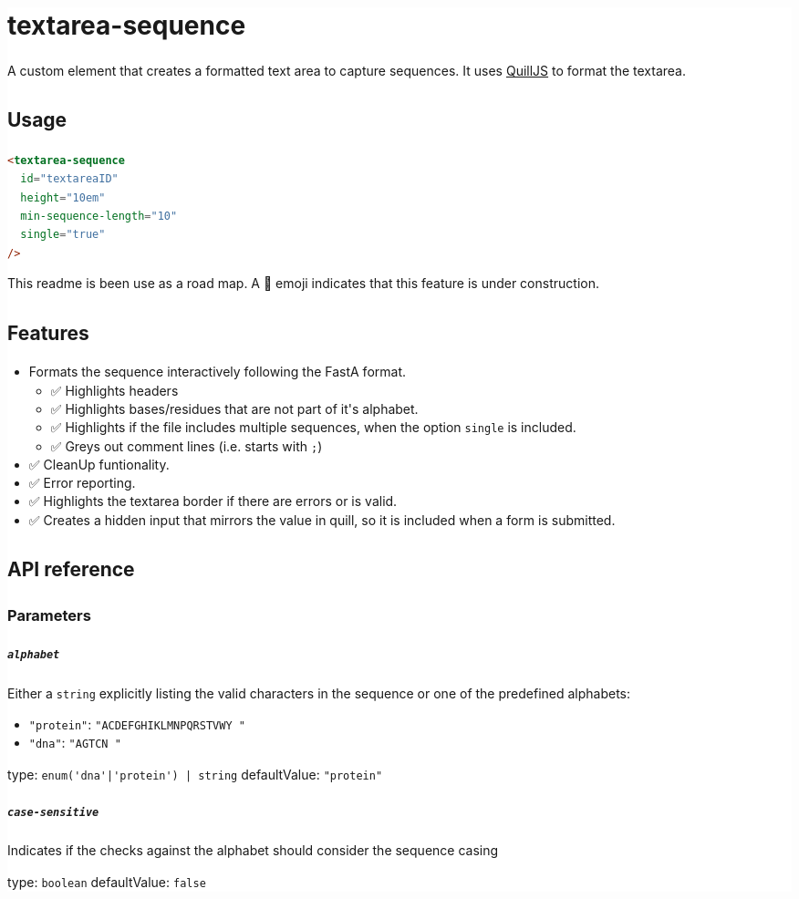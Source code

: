 # textarea-sequence

A custom element that creates a formatted text area to capture sequences. It uses [QuillJS](https://quilljs.com/) to format the textarea.

## Usage

```html
<textarea-sequence
  id="textareaID"
  height="10em"
  min-sequence-length="10"
  single="true"
/>
```

This readme is been use as a road map. A 🚧 emoji indicates that this feature is under construction.

## Features

- Formats the sequence interactively following the FastA format.
  - ✅ Highlights headers
  - ✅ Highlights bases/residues that are not part of it's alphabet.
  - ✅ Highlights if the file includes multiple sequences, when the option `single` is included.
  - ✅ Greys out comment lines (i.e. starts with `;`)
- ✅ CleanUp funtionality.
- ✅ Error reporting.
- ✅ Highlights the textarea border if there are errors or is valid.
- ✅ Creates a hidden input that mirrors the value in quill, so it is included when a form is submitted.

## API reference

### Parameters

##### `alphabet`

Either a `string` explicitly listing the valid characters in the sequence or one of the predefined alphabets:

- `"protein"`: `"ACDEFGHIKLMNPQRSTVWY "`
- `"dna"`: `"AGTCN "`

type: `enum('dna'|'protein') | string`
defaultValue: `"protein"`

##### `case-sensitive`

Indicates if the checks against the alphabet should consider the sequence casing

type: `boolean`
defaultValue: `false`
